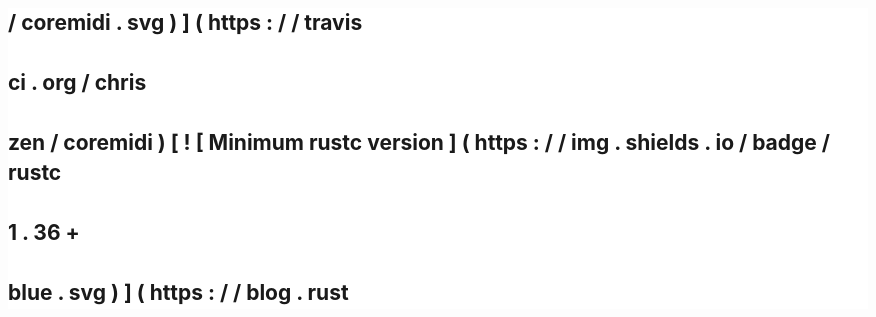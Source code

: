 /
coremidi
.
svg
)
]
(
https
:
/
/
travis
-
ci
.
org
/
chris
-
zen
/
coremidi
)
[
!
[
Minimum
rustc
version
]
(
https
:
/
/
img
.
shields
.
io
/
badge
/
rustc
-
1
.
36
+
-
blue
.
svg
)
]
(
https
:
/
/
blog
.
rust
-